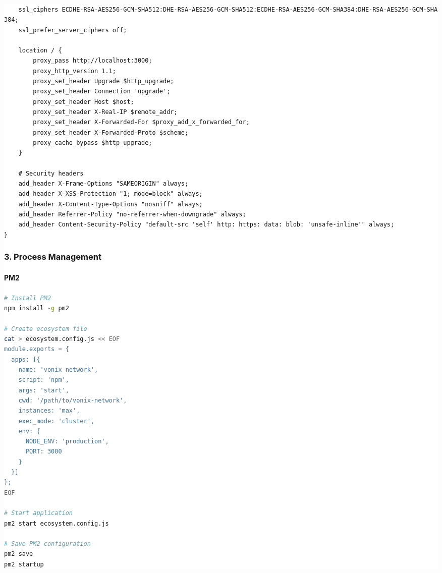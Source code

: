 ```nginx
    ssl_ciphers ECDHE-RSA-AES256-GCM-SHA512:DHE-RSA-AES256-GCM-SHA512:ECDHE-RSA-AES256-GCM-SHA384:DHE-RSA-AES256-GCM-SHA384;
    ssl_prefer_server_ciphers off;

    location / {
        proxy_pass http://localhost:3000;
        proxy_http_version 1.1;
        proxy_set_header Upgrade $http_upgrade;
        proxy_set_header Connection 'upgrade';
        proxy_set_header Host $host;
        proxy_set_header X-Real-IP $remote_addr;
        proxy_set_header X-Forwarded-For $proxy_add_x_forwarded_for;
        proxy_set_header X-Forwarded-Proto $scheme;
        proxy_cache_bypass $http_upgrade;
    }

    # Security headers
    add_header X-Frame-Options "SAMEORIGIN" always;
    add_header X-XSS-Protection "1; mode=block" always;
    add_header X-Content-Type-Options "nosniff" always;
    add_header Referrer-Policy "no-referrer-when-downgrade" always;
    add_header Content-Security-Policy "default-src 'self' http: https: data: blob: 'unsafe-inline'" always;
}
```

### 3. Process Management

#### PM2

```bash
# Install PM2
npm install -g pm2

# Create ecosystem file
cat > ecosystem.config.js << EOF
module.exports = {
  apps: [{
    name: 'vonix-network',
    script: 'npm',
    args: 'start',
    cwd: '/path/to/vonix-network',
    instances: 'max',
    exec_mode: 'cluster',
    env: {
      NODE_ENV: 'production',
      PORT: 3000
    }
  }]
};
EOF

# Start application
pm2 start ecosystem.config.js

# Save PM2 configuration
pm2 save
pm2 startup
```

